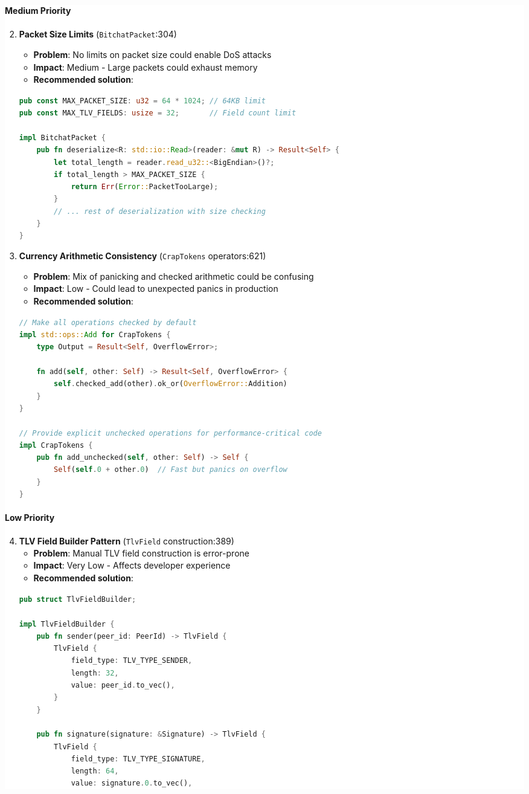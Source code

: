 #### Medium Priority

2. **Packet Size Limits** (`BitchatPacket`:304)
   - **Problem**: No limits on packet size could enable DoS attacks
   - **Impact**: Medium - Large packets could exhaust memory
   - **Recommended solution**:
   ```rust
   pub const MAX_PACKET_SIZE: u32 = 64 * 1024; // 64KB limit
   pub const MAX_TLV_FIELDS: usize = 32;       // Field count limit
   
   impl BitchatPacket {
       pub fn deserialize<R: std::io::Read>(reader: &mut R) -> Result<Self> {
           let total_length = reader.read_u32::<BigEndian>()?;
           if total_length > MAX_PACKET_SIZE {
               return Err(Error::PacketTooLarge);
           }
           // ... rest of deserialization with size checking
       }
   }
   ```

3. **Currency Arithmetic Consistency** (`CrapTokens` operators:621)
   - **Problem**: Mix of panicking and checked arithmetic could be confusing
   - **Impact**: Low - Could lead to unexpected panics in production
   - **Recommended solution**:
   ```rust
   // Make all operations checked by default
   impl std::ops::Add for CrapTokens {
       type Output = Result<Self, OverflowError>;
       
       fn add(self, other: Self) -> Result<Self, OverflowError> {
           self.checked_add(other).ok_or(OverflowError::Addition)
       }
   }
   
   // Provide explicit unchecked operations for performance-critical code
   impl CrapTokens {
       pub fn add_unchecked(self, other: Self) -> Self {
           Self(self.0 + other.0)  // Fast but panics on overflow
       }
   }
   ```

#### Low Priority

4. **TLV Field Builder Pattern** (`TlvField` construction:389)
   - **Problem**: Manual TLV field construction is error-prone
   - **Impact**: Very Low - Affects developer experience
   - **Recommended solution**:
   ```rust
   pub struct TlvFieldBuilder;
   
   impl TlvFieldBuilder {
       pub fn sender(peer_id: PeerId) -> TlvField {
           TlvField {
               field_type: TLV_TYPE_SENDER,
               length: 32,
               value: peer_id.to_vec(),
           }
       }
       
       pub fn signature(signature: &Signature) -> TlvField {
           TlvField {
               field_type: TLV_TYPE_SIGNATURE,
               length: 64,
               value: signature.0.to_vec(),
   ```